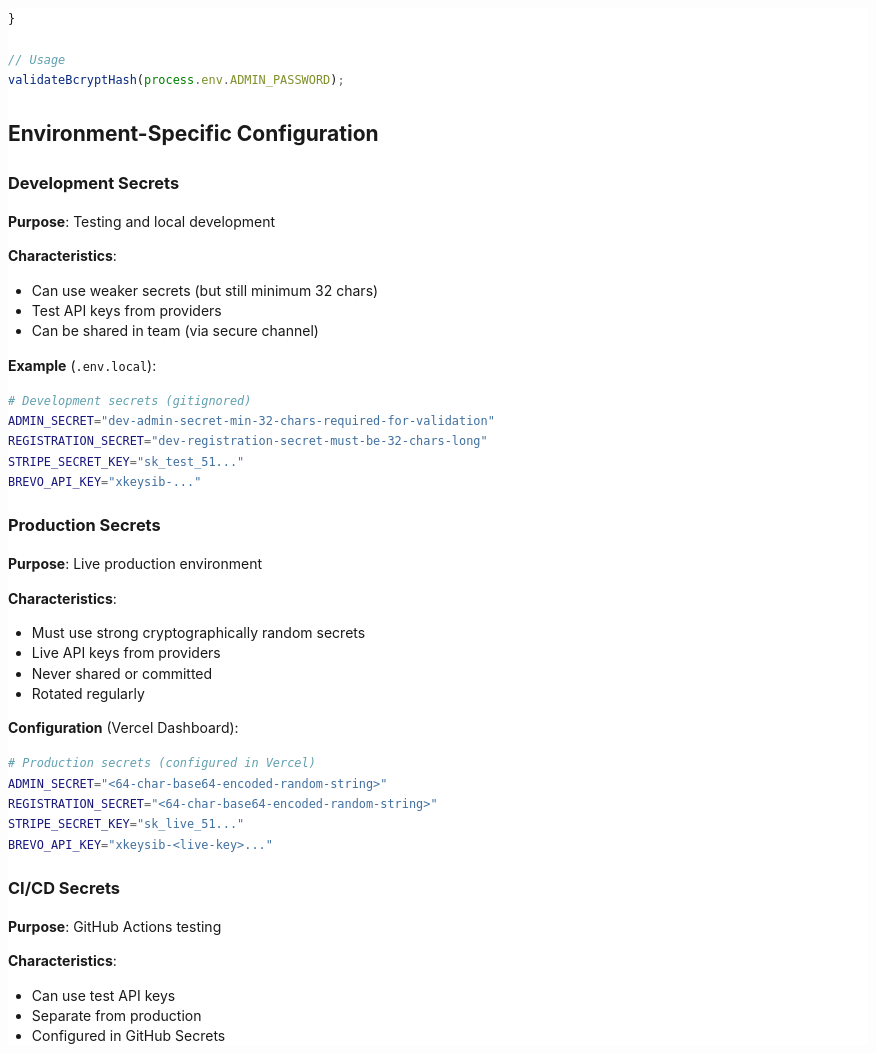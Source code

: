 ```javascript
}

// Usage
validateBcryptHash(process.env.ADMIN_PASSWORD);
```

## Environment-Specific Configuration

### Development Secrets

**Purpose**: Testing and local development

**Characteristics**:

- Can use weaker secrets (but still minimum 32 chars)
- Test API keys from providers
- Can be shared in team (via secure channel)

**Example** (`.env.local`):

```bash
# Development secrets (gitignored)
ADMIN_SECRET="dev-admin-secret-min-32-chars-required-for-validation"
REGISTRATION_SECRET="dev-registration-secret-must-be-32-chars-long"
STRIPE_SECRET_KEY="sk_test_51..."
BREVO_API_KEY="xkeysib-..."
```

### Production Secrets

**Purpose**: Live production environment

**Characteristics**:

- Must use strong cryptographically random secrets
- Live API keys from providers
- Never shared or committed
- Rotated regularly

**Configuration** (Vercel Dashboard):

```bash
# Production secrets (configured in Vercel)
ADMIN_SECRET="<64-char-base64-encoded-random-string>"
REGISTRATION_SECRET="<64-char-base64-encoded-random-string>"
STRIPE_SECRET_KEY="sk_live_51..."
BREVO_API_KEY="xkeysib-<live-key>..."
```

### CI/CD Secrets

**Purpose**: GitHub Actions testing

**Characteristics**:

- Can use test API keys
- Separate from production
- Configured in GitHub Secrets
